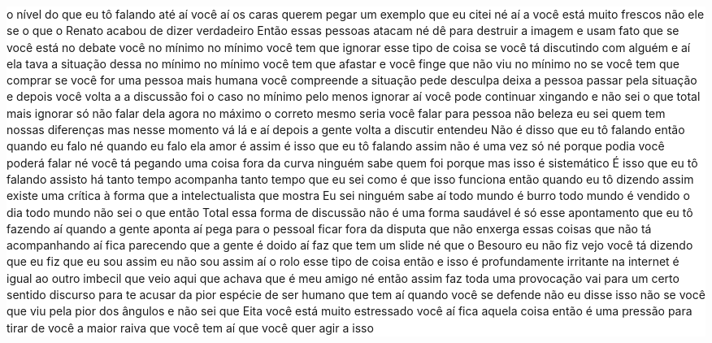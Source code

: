 o nível do que eu tô falando até
aí você aí os caras querem pegar um
exemplo que eu citei né aí a você está
muito frescos não ele se o que o Renato
acabou de dizer verdadeiro Então essas
pessoas atacam né dê para destruir a
imagem e usam fato que se você está no
debate você no mínimo no mínimo você tem
que ignorar esse tipo de coisa se você
tá discutindo com alguém e aí ela tava a
situação dessa no mínimo no mínimo você
tem que afastar e você finge que não viu
no mínimo no se você tem que comprar se
você for uma pessoa mais humana você
compreende a situação pede desculpa
deixa a pessoa passar pela situação e
depois você volta a a discussão foi o
caso no mínimo pelo menos ignorar aí
você pode continuar xingando e não sei o
que total mais ignorar só não falar dela
agora no máximo o correto mesmo seria
você falar para pessoa não beleza eu sei
quem tem nossas diferenças mas nesse
momento vá lá e aí depois a gente volta
a discutir entendeu Não é disso que eu
tô falando então quando eu falo né
quando eu falo
ela amor é assim é isso que eu tô
falando assim não é uma vez só né porque
podia você poderá falar né você tá
pegando uma coisa fora da curva ninguém
sabe quem foi porque mas isso é
sistemático É isso que eu tô falando
assisto há tanto tempo acompanha tanto
tempo que eu sei como é que isso
funciona então quando eu tô dizendo
assim existe uma crítica à forma que a
intelectualista que mostra Eu sei
ninguém sabe aí todo mundo é burro todo
mundo é vendido o dia todo mundo não sei
o que então Total essa forma de
discussão não é uma forma saudável é só
esse apontamento que eu tô fazendo aí
quando a gente aponta aí pega para o
pessoal ficar fora da disputa que não
enxerga essas coisas que não tá
acompanhando aí fica parecendo que a
gente é doido aí faz que tem um slide né
que o Besouro eu não fiz vejo você tá
dizendo que eu fiz que eu sou assim eu
não sou assim aí o rolo esse tipo de
coisa então e isso é profundamente
irritante na internet é igual ao outro
imbecil que veio aqui que achava que é
meu amigo né então assim faz toda uma
provocação vai para um certo sentido
discurso para te acusar da pior espécie
de ser humano que tem aí quando você se
defende não eu disse isso não se você
que viu pela pior dos ângulos e não sei
que Eita você está muito estressado você
aí fica aquela coisa então é uma pressão
para tirar de você a maior raiva que
você tem aí que você quer agir a isso